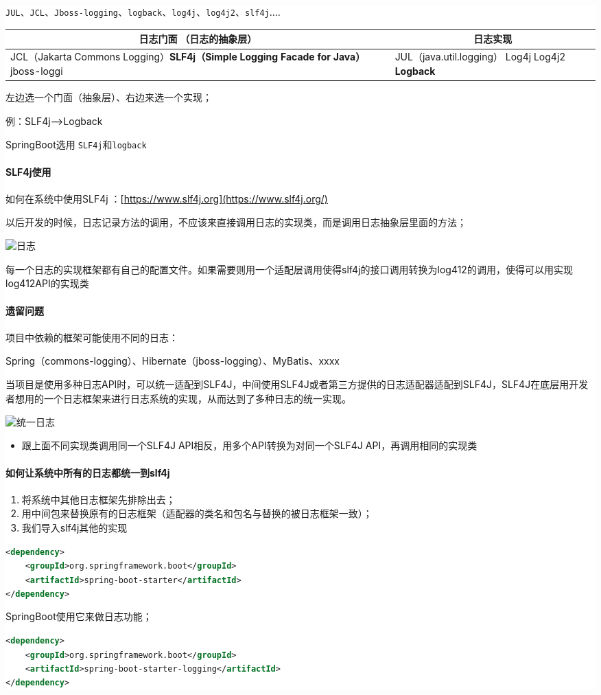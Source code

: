 `JUL`、`JCL`、`Jboss-logging`、`logback`、`log4j`、`log4j2`、`slf4j`....

| 日志门面 （日志的抽象层）                                    | 日志实现                                          |
| ------------------------------------------------------------ | ------------------------------------------------- |
| JCL（Jakarta Commons Logging）**SLF4j（Simple Logging Facade for Java）** jboss-loggi | JUL（java.util.logging） Log4j Log4j2 **Logback** |

左边选一个门面（抽象层）、右边来选一个实现；

例：SLF4j-->Logback

SpringBoot选用 `SLF4j`和`logback`



#### SLF4j使用

如何在系统中使用SLF4j ：[https://www.slf4j.org](https://www.slf4j.org/)

以后开发的时候，日志记录方法的调用，不应该来直接调用日志的实现类，而是调用日志抽象层里面的方法；

![日志](http://www.slf4j.org/images/concrete-bindings.png)

每一个日志的实现框架都有自己的配置文件。如果需要则用一个适配层调用使得slf4j的接口调用转换为log412的调用，使得可以用实现log412API的实现类

#### 遗留问题

项目中依赖的框架可能使用不同的日志：

Spring（commons-logging）、Hibernate（jboss-logging）、MyBatis、xxxx

当项目是使用多种日志API时，可以统一适配到SLF4J，中间使用SLF4J或者第三方提供的日志适配器适配到SLF4J，SLF4J在底层用开发者想用的一个日志框架来进行日志系统的实现，从而达到了多种日志的统一实现。

![统一日志](http://www.slf4j.org/images/legacy.png)

* 跟上面不同实现类调用同一个SLF4J API相反，用多个API转换为对同一个SLF4J API，再调用相同的实现类

#### 如何让系统中所有的日志都统一到slf4j

1. 将系统中其他日志框架先排除出去；
2. 用中间包来替换原有的日志框架（适配器的类名和包名与替换的被日志框架一致）；
3. 我们导入slf4j其他的实现



```xml
<dependency>
    <groupId>org.springframework.boot</groupId>
    <artifactId>spring-boot-starter</artifactId>
</dependency>
```

SpringBoot使用它来做日志功能；

```xml
<dependency>
    <groupId>org.springframework.boot</groupId>
    <artifactId>spring-boot-starter-logging</artifactId>
</dependency>
```
